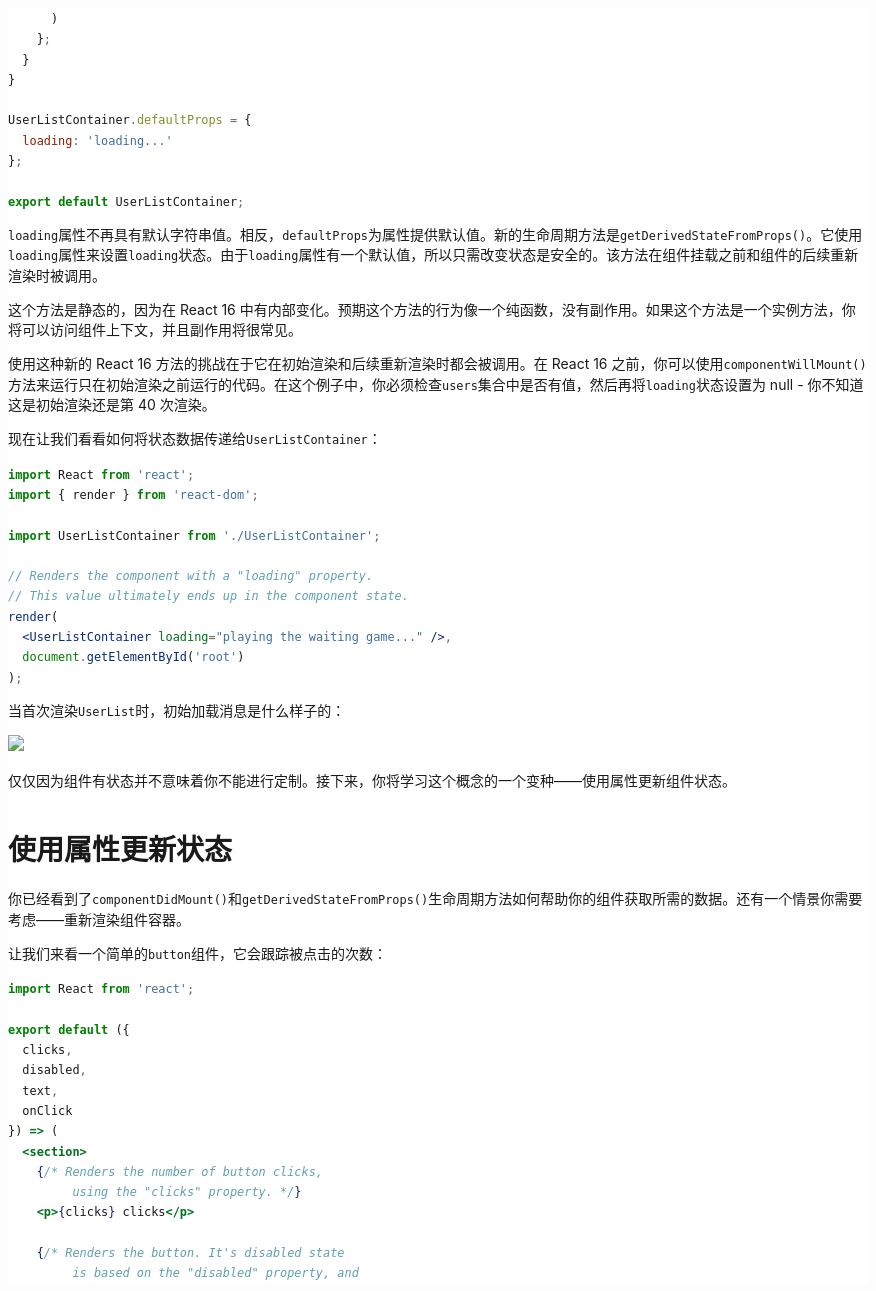 ```jsx
      )
    };
  }
}

UserListContainer.defaultProps = {
  loading: 'loading...'
};

export default UserListContainer;

```

`loading`属性不再具有默认字符串值。相反，`defaultProps`为属性提供默认值。新的生命周期方法是`getDerivedStateFromProps()`。它使用`loading`属性来设置`loading`状态。由于`loading`属性有一个默认值，所以只需改变状态是安全的。该方法在组件挂载之前和组件的后续重新渲染时被调用。

这个方法是静态的，因为在 React 16 中有内部变化。预期这个方法的行为像一个纯函数，没有副作用。如果这个方法是一个实例方法，你将可以访问组件上下文，并且副作用将很常见。

使用这种新的 React 16 方法的挑战在于它在初始渲染和后续重新渲染时都会被调用。在 React 16 之前，你可以使用`componentWillMount()`方法来运行只在初始渲染之前运行的代码。在这个例子中，你必须检查`users`集合中是否有值，然后再将`loading`状态设置为 null - 你不知道这是初始渲染还是第 40 次渲染。

现在让我们看看如何将状态数据传递给`UserListContainer`：

```jsx
import React from 'react';
import { render } from 'react-dom';

import UserListContainer from './UserListContainer';

// Renders the component with a "loading" property.
// This value ultimately ends up in the component state.
render(
  <UserListContainer loading="playing the waiting game..." />,
  document.getElementById('root')
);

```

当首次渲染`UserList`时，初始加载消息是什么样子的：

![](https://github.com/OpenDocCN/freelearn-react-zh/raw/master/docs/react-rn-2e/img/70f311e6-6a6c-4c1f-8d6c-dcd3eb3496c3.png)

仅仅因为组件有状态并不意味着你不能进行定制。接下来，你将学习这个概念的一个变种——使用属性更新组件状态。

# 使用属性更新状态

你已经看到了`componentDidMount()`和`getDerivedStateFromProps()`生命周期方法如何帮助你的组件获取所需的数据。还有一个情景你需要考虑——重新渲染组件容器。

让我们来看一个简单的`button`组件，它会跟踪被点击的次数：

```jsx
import React from 'react';

export default ({
  clicks,
  disabled,
  text,
  onClick
}) => (
  <section>
    {/* Renders the number of button clicks,
         using the "clicks" property. */}
    <p>{clicks} clicks</p>

    {/* Renders the button. It's disabled state
         is based on the "disabled" property, and
```